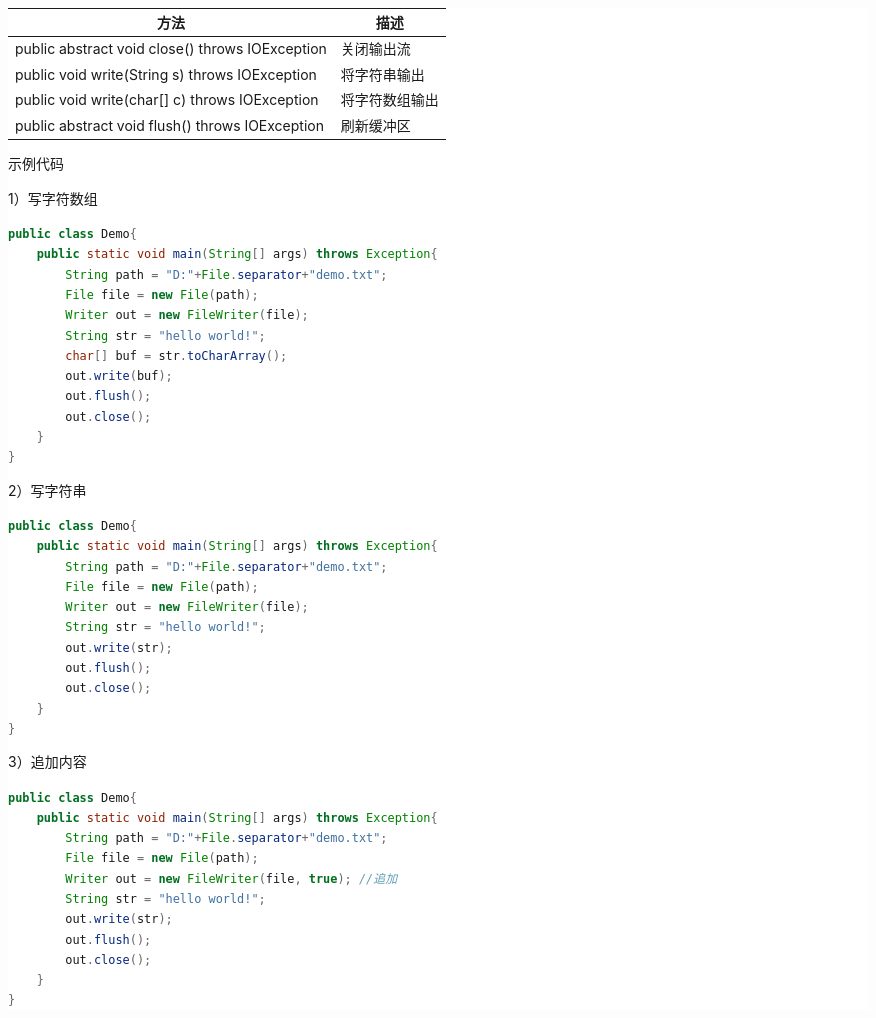 | 方法                                            | 描述           |
| ----------------------------------------------- | -------------- |
| public abstract void close() throws IOException | 关闭输出流     |
| public void write(String s) throws IOException  | 将字符串输出   |
| public void write(char[] c) throws IOException  | 将字符数组输出 |
| public abstract void flush() throws IOException | 刷新缓冲区     |

示例代码

1）写字符数组

~~~java
public class Demo{
	public static void main(String[] args) throws Exception{
		String path = "D:"+File.separator+"demo.txt";
		File file = new File(path);
		Writer out = new FileWriter(file);
		String str = "hello world!";
		char[] buf = str.toCharArray();
		out.write(buf);
		out.flush();
		out.close();
	}
}
~~~

2）写字符串

~~~java
public class Demo{
	public static void main(String[] args) throws Exception{
		String path = "D:"+File.separator+"demo.txt";
		File file = new File(path);
		Writer out = new FileWriter(file);
		String str = "hello world!";
		out.write(str);
		out.flush();
		out.close();
	}
}
~~~

3）追加内容

~~~java
public class Demo{
	public static void main(String[] args) throws Exception{
		String path = "D:"+File.separator+"demo.txt";
		File file = new File(path);
		Writer out = new FileWriter(file, true); //追加
		String str = "hello world!";
		out.write(str);
		out.flush();
		out.close();
	}
}
~~~
